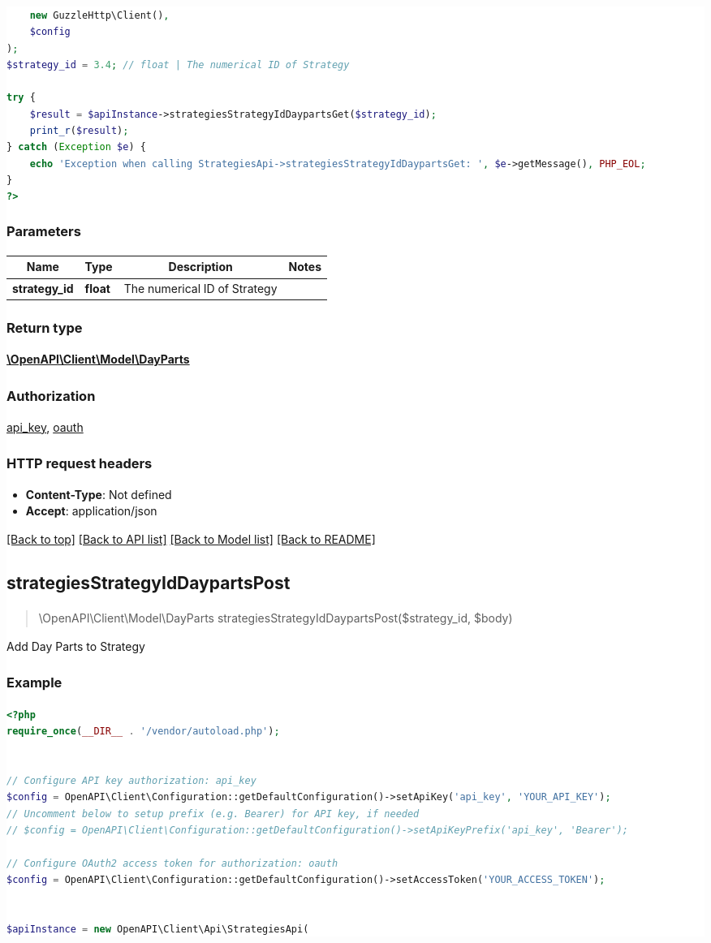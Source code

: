 ```php
    new GuzzleHttp\Client(),
    $config
);
$strategy_id = 3.4; // float | The numerical ID of Strategy

try {
    $result = $apiInstance->strategiesStrategyIdDaypartsGet($strategy_id);
    print_r($result);
} catch (Exception $e) {
    echo 'Exception when calling StrategiesApi->strategiesStrategyIdDaypartsGet: ', $e->getMessage(), PHP_EOL;
}
?>
```

### Parameters


Name | Type | Description  | Notes
------------- | ------------- | ------------- | -------------
 **strategy_id** | **float**| The numerical ID of Strategy |

### Return type

[**\OpenAPI\Client\Model\DayParts**](../Model/DayParts.md)

### Authorization

[api_key](../../README.md#api_key), [oauth](../../README.md#oauth)

### HTTP request headers

- **Content-Type**: Not defined
- **Accept**: application/json

[[Back to top]](#) [[Back to API list]](../../README.md#documentation-for-api-endpoints)
[[Back to Model list]](../../README.md#documentation-for-models)
[[Back to README]](../../README.md)


## strategiesStrategyIdDaypartsPost

> \OpenAPI\Client\Model\DayParts strategiesStrategyIdDaypartsPost($strategy_id, $body)

Add Day Parts to Strategy

### Example

```php
<?php
require_once(__DIR__ . '/vendor/autoload.php');


// Configure API key authorization: api_key
$config = OpenAPI\Client\Configuration::getDefaultConfiguration()->setApiKey('api_key', 'YOUR_API_KEY');
// Uncomment below to setup prefix (e.g. Bearer) for API key, if needed
// $config = OpenAPI\Client\Configuration::getDefaultConfiguration()->setApiKeyPrefix('api_key', 'Bearer');

// Configure OAuth2 access token for authorization: oauth
$config = OpenAPI\Client\Configuration::getDefaultConfiguration()->setAccessToken('YOUR_ACCESS_TOKEN');


$apiInstance = new OpenAPI\Client\Api\StrategiesApi(
```